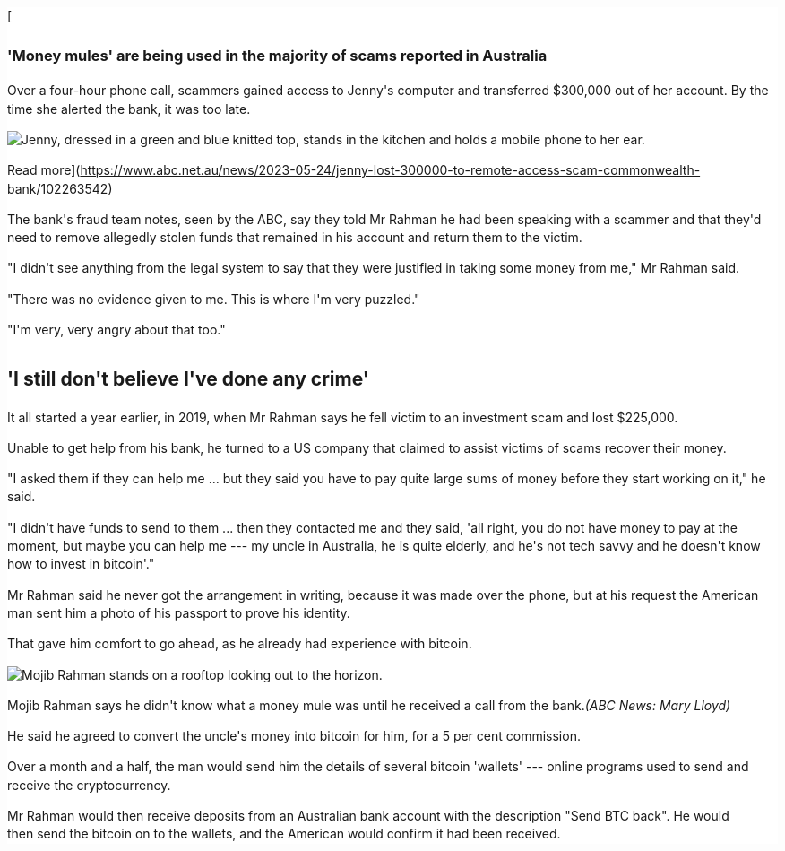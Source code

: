 [

### 'Money mules' are being used in the majority of scams reported in Australia

Over a four-hour phone call, scammers gained access to Jenny's computer and transferred $300,000 out of her account. By the time she alerted the bank, it was too late.  

![Jenny, dressed in a green and blue knitted top, stands in the kitchen and holds a mobile phone to her ear.](https://live--production-wcms-abc--cdn-net-au.cdn.ampproject.org/ii/AW/s/live-production.wcms.abc-cdn.net.au/02c24ace7329e2910be6c0b33d856366?impolicy=wcms_crop_resize&cropH=1001&cropW=1780&xPos=0&yPos=49&width=862&height=485)

Read more](https://www.abc.net.au/news/2023-05-24/jenny-lost-300000-to-remote-access-scam-commonwealth-bank/102263542)

The bank's fraud team notes, seen by the ABC, say they told Mr Rahman he had been speaking with a scammer and that they'd need to remove allegedly stolen funds that remained in his account and return them to the victim.

"I didn't see anything from the legal system to say that they were justified in taking some money from me," Mr Rahman said.

"There was no evidence given to me. This is where I'm very puzzled."

"I'm very, very angry about that too."

'I still don't believe I've done any crime'
-------------------------------------------

It all started a year earlier, in 2019, when Mr Rahman says he fell victim to an investment scam and lost $225,000.

Unable to get help from his bank, he turned to a US company that claimed to assist victims of scams recover their money.

"I asked them if they can help me ... but they said you have to pay quite large sums of money before they start working on it," he said.

"I didn't have funds to send to them ... then they contacted me and they said, 'all right, you do not have money to pay at the moment, but maybe you can help me --- my uncle in Australia, he is quite elderly, and he's not tech savvy and he doesn't know how to invest in bitcoin'."

Mr Rahman said he never got the arrangement in writing, because it was made over the phone, but at his request the American man sent him a photo of his passport to prove his identity.

That gave him comfort to go ahead, as he already had experience with bitcoin.

![Mojib Rahman stands on a rooftop looking out to the horizon.](https://live--production-wcms-abc--cdn-net-au.cdn.ampproject.org/ii/AW/s/live-production.wcms.abc-cdn.net.au/24aa247dbdaf987e3d67a18ce6ebc611?impolicy=wcms_crop_resize&cropH=3099&cropW=4649&xPos=0&yPos=0&width=862&height=575)

Mojib Rahman says he didn't know what a money mule was until he received a call from the bank.*(ABC News: Mary Lloyd)*

He said he agreed to convert the uncle's money into bitcoin for him, for a 5 per cent commission.

Over a month and a half, the man would send him the details of several bitcoin 'wallets' --- online programs used to send and receive the cryptocurrency.

Mr Rahman would then receive deposits from an Australian bank account with the description "Send BTC back". He would then send the bitcoin on to the wallets, and the American would confirm it had been received.

